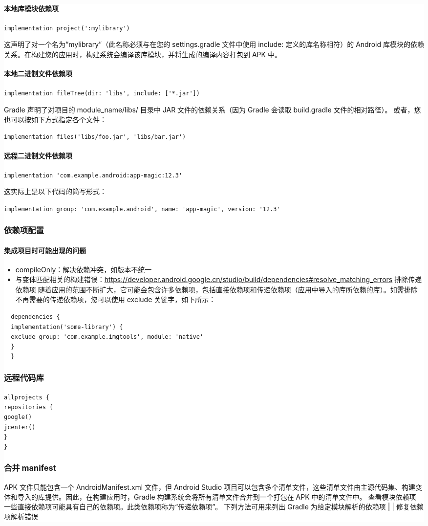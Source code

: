 #### 本地库模块依赖项
```
implementation project(':mylibrary')
```
这声明了对一个名为“mylibrary”（此名称必须与在您的 settings.gradle 文件中使用 include: 定义的库名称相符）的 Android 库模块的依赖关系。在构建您的应用时，构建系统会编译该库模块，并将生成的编译内容打包到 APK 中。
#### 本地二进制文件依赖项
```
implementation fileTree(dir: 'libs', include: ['*.jar'])
```
Gradle 声明了对项目的 module_name/libs/ 目录中 JAR 文件的依赖关系（因为 Gradle 会读取 build.gradle 文件的相对路径）。
或者，您也可以按如下方式指定各个文件：
```
implementation files('libs/foo.jar', 'libs/bar.jar')
```
#### 远程二进制文件依赖项
```
implementation 'com.example.android:app-magic:12.3'
```
这实际上是以下代码的简写形式：
```
implementation group: 'com.example.android', name: 'app-magic', version: '12.3'
```
### 依赖项配置
#### 集成项目时可能出现的问题

- compileOnly：解决依赖冲突，如版本不统一
- 与变体匹配相关的构建错误：https://developer.android.google.cn/studio/build/dependencies#resolve_matching_errors
  排除传递依赖项
  随着应用的范围不断扩大，它可能会包含许多依赖项，包括直接依赖项和传递依赖项（应用中导入的库所依赖的库）。如需排除不再需要的传递依赖项，您可以使用 exclude 关键字，如下所示：
```
  dependencies {
  implementation('some-library') {
  exclude group: 'com.example.imgtools', module: 'native'
  }
  }
```
### 远程代码库
```
allprojects {
repositories {
google()
jcenter()
}
}
```
### 合并 manifest
APK 文件只能包含一个 AndroidManifest.xml 文件，但 Android Studio 项目可以包含多个清单文件，这些清单文件由主源代码集、构建变体和导入的库提供。因此，在构建应用时，Gradle 构建系统会将所有清单文件合并到一个打包在 APK 中的清单文件中。
查看模块依赖项
一些直接依赖项可能具有自己的依赖项。此类依赖项称为“传递依赖项”。
下列方法可用来列出 Gradle 为给定模块解析的依赖项
|
|
修复依赖项解析错误
